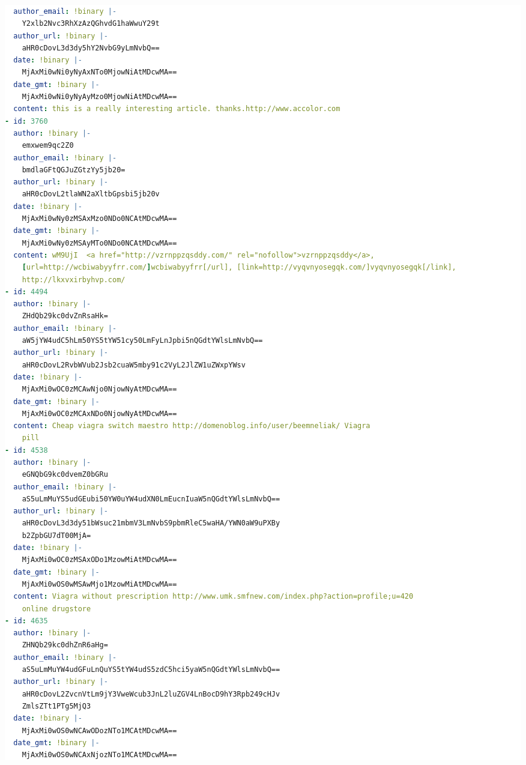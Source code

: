 ```yaml
  author_email: !binary |-
    Y2xlb2Nvc3RhXzAzQGhvdG1haWwuY29t
  author_url: !binary |-
    aHR0cDovL3d3dy5hY2NvbG9yLmNvbQ==
  date: !binary |-
    MjAxMi0wNi0yNyAxNTo0MjowNiAtMDcwMA==
  date_gmt: !binary |-
    MjAxMi0wNi0yNyAyMzo0MjowNiAtMDcwMA==
  content: this is a really interesting article. thanks.http://www.accolor.com
- id: 3760
  author: !binary |-
    emxwem9qc2Z0
  author_email: !binary |-
    bmdlaGFtQGJuZGtzYy5jb20=
  author_url: !binary |-
    aHR0cDovL2tlaWN2aXltbGpsbi5jb20v
  date: !binary |-
    MjAxMi0wNy0zMSAxMzo0NDo0NCAtMDcwMA==
  date_gmt: !binary |-
    MjAxMi0wNy0zMSAyMTo0NDo0NCAtMDcwMA==
  content: wM9UjI  <a href="http://vzrnppzqsddy.com/" rel="nofollow">vzrnppzqsddy</a>,
    [url=http://wcbiwabyyfrr.com/]wcbiwabyyfrr[/url], [link=http://vyqvnyosegqk.com/]vyqvnyosegqk[/link],
    http://lkxvxirbyhvp.com/
- id: 4494
  author: !binary |-
    ZHdQb29kc0dvZnRsaHk=
  author_email: !binary |-
    aW5jYW4udC5hLm50YS5tYW51cy50LmFyLnJpbi5nQGdtYWlsLmNvbQ==
  author_url: !binary |-
    aHR0cDovL2RvbWVub2Jsb2cuaW5mby91c2VyL2JlZW1uZWxpYWsv
  date: !binary |-
    MjAxMi0wOC0zMCAwNjo0NjowNyAtMDcwMA==
  date_gmt: !binary |-
    MjAxMi0wOC0zMCAxNDo0NjowNyAtMDcwMA==
  content: Cheap viagra switch maestro http://domenoblog.info/user/beemneliak/ Viagra
    pill
- id: 4538
  author: !binary |-
    eGNQbG9kc0dvemZ0bGRu
  author_email: !binary |-
    aS5uLmMuYS5udGEubi50YW0uYW4udXN0LmEucnIuaW5nQGdtYWlsLmNvbQ==
  author_url: !binary |-
    aHR0cDovL3d3dy51bWsuc21mbmV3LmNvbS9pbmRleC5waHA/YWN0aW9uPXBy
    b2ZpbGU7dT00MjA=
  date: !binary |-
    MjAxMi0wOC0zMSAxODo1MzowMiAtMDcwMA==
  date_gmt: !binary |-
    MjAxMi0wOS0wMSAwMjo1MzowMiAtMDcwMA==
  content: Viagra without prescription http://www.umk.smfnew.com/index.php?action=profile;u=420
    online drugstore
- id: 4635
  author: !binary |-
    ZHNQb29kc0dhZnR6aHg=
  author_email: !binary |-
    aS5uLmMuYW4udGFuLnQuYS5tYW4udS5zdC5hci5yaW5nQGdtYWlsLmNvbQ==
  author_url: !binary |-
    aHR0cDovL2ZvcnVtLm9jY3VweWcub3JnL2luZGV4LnBocD9hY3Rpb249cHJv
    ZmlsZTt1PTg5MjQ3
  date: !binary |-
    MjAxMi0wOS0wNCAwODozNTo1MCAtMDcwMA==
  date_gmt: !binary |-
    MjAxMi0wOS0wNCAxNjozNTo1MCAtMDcwMA==
```